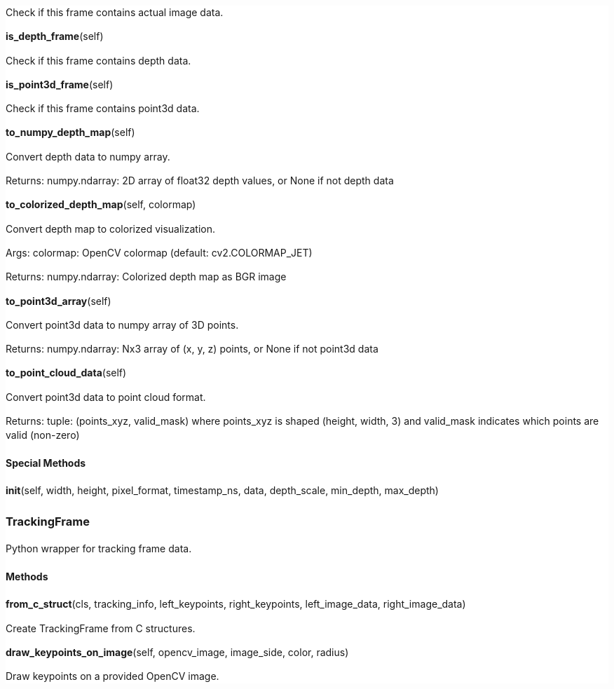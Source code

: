 Check if this frame contains actual image data.

**is_depth_frame**(self)

Check if this frame contains depth data.

**is_point3d_frame**(self)

Check if this frame contains point3d data.

**to_numpy_depth_map**(self)

Convert depth data to numpy array.

Returns:
    numpy.ndarray: 2D array of float32 depth values, or None if not depth data

**to_colorized_depth_map**(self, colormap)

Convert depth map to colorized visualization.

Args:
    colormap: OpenCV colormap (default: cv2.COLORMAP_JET)
    
Returns:
    numpy.ndarray: Colorized depth map as BGR image

**to_point3d_array**(self)

Convert point3d data to numpy array of 3D points.

Returns:
    numpy.ndarray: Nx3 array of (x, y, z) points, or None if not point3d data

**to_point_cloud_data**(self)

Convert point3d data to point cloud format.

Returns:
    tuple: (points_xyz, valid_mask) where points_xyz is shaped (height, width, 3)
           and valid_mask indicates which points are valid (non-zero)

#### Special Methods

**__init__**(self, width, height, pixel_format, timestamp_ns, data, depth_scale, min_depth, max_depth)

### TrackingFrame

Python wrapper for tracking frame data.

#### Methods

**from_c_struct**(cls, tracking_info, left_keypoints, right_keypoints, left_image_data, right_image_data)

Create TrackingFrame from C structures.

**draw_keypoints_on_image**(self, opencv_image, image_side, color, radius)

Draw keypoints on a provided OpenCV image.
